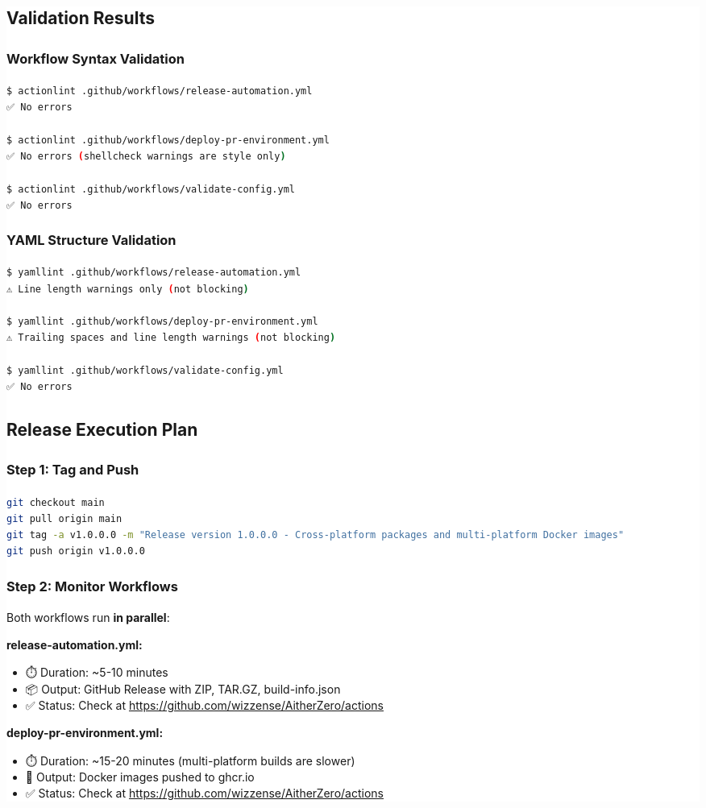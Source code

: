 
## Validation Results

### Workflow Syntax Validation
```bash
$ actionlint .github/workflows/release-automation.yml
✅ No errors

$ actionlint .github/workflows/deploy-pr-environment.yml
✅ No errors (shellcheck warnings are style only)

$ actionlint .github/workflows/validate-config.yml
✅ No errors
```

### YAML Structure Validation
```bash
$ yamllint .github/workflows/release-automation.yml
⚠️ Line length warnings only (not blocking)

$ yamllint .github/workflows/deploy-pr-environment.yml
⚠️ Trailing spaces and line length warnings (not blocking)

$ yamllint .github/workflows/validate-config.yml
✅ No errors
```

## Release Execution Plan

### Step 1: Tag and Push
```bash
git checkout main
git pull origin main
git tag -a v1.0.0.0 -m "Release version 1.0.0.0 - Cross-platform packages and multi-platform Docker images"
git push origin v1.0.0.0
```

### Step 2: Monitor Workflows
Both workflows run **in parallel**:

**release-automation.yml:**
- ⏱️ Duration: ~5-10 minutes
- 📦 Output: GitHub Release with ZIP, TAR.GZ, build-info.json
- ✅ Status: Check at https://github.com/wizzense/AitherZero/actions

**deploy-pr-environment.yml:**
- ⏱️ Duration: ~15-20 minutes (multi-platform builds are slower)
- 🐳 Output: Docker images pushed to ghcr.io
- ✅ Status: Check at https://github.com/wizzense/AitherZero/actions
